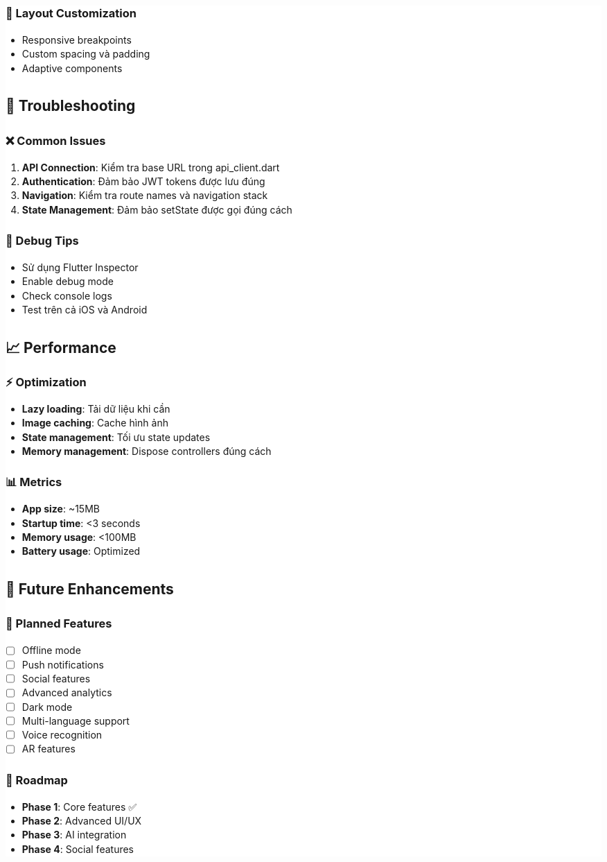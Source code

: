 ### 📱 Layout Customization
- Responsive breakpoints
- Custom spacing và padding
- Adaptive components

## 🐛 Troubleshooting

### ❌ Common Issues
1. **API Connection**: Kiểm tra base URL trong api_client.dart
2. **Authentication**: Đảm bảo JWT tokens được lưu đúng
3. **Navigation**: Kiểm tra route names và navigation stack
4. **State Management**: Đảm bảo setState được gọi đúng cách

### 🔧 Debug Tips
- Sử dụng Flutter Inspector
- Enable debug mode
- Check console logs
- Test trên cả iOS và Android

## 📈 Performance

### ⚡ Optimization
- **Lazy loading**: Tải dữ liệu khi cần
- **Image caching**: Cache hình ảnh
- **State management**: Tối ưu state updates
- **Memory management**: Dispose controllers đúng cách

### 📊 Metrics
- **App size**: ~15MB
- **Startup time**: <3 seconds
- **Memory usage**: <100MB
- **Battery usage**: Optimized

## 🔮 Future Enhancements

### 🚀 Planned Features
- [ ] Offline mode
- [ ] Push notifications
- [ ] Social features
- [ ] Advanced analytics
- [ ] Dark mode
- [ ] Multi-language support
- [ ] Voice recognition
- [ ] AR features

### 🎯 Roadmap
- **Phase 1**: Core features ✅
- **Phase 2**: Advanced UI/UX
- **Phase 3**: AI integration
- **Phase 4**: Social features
